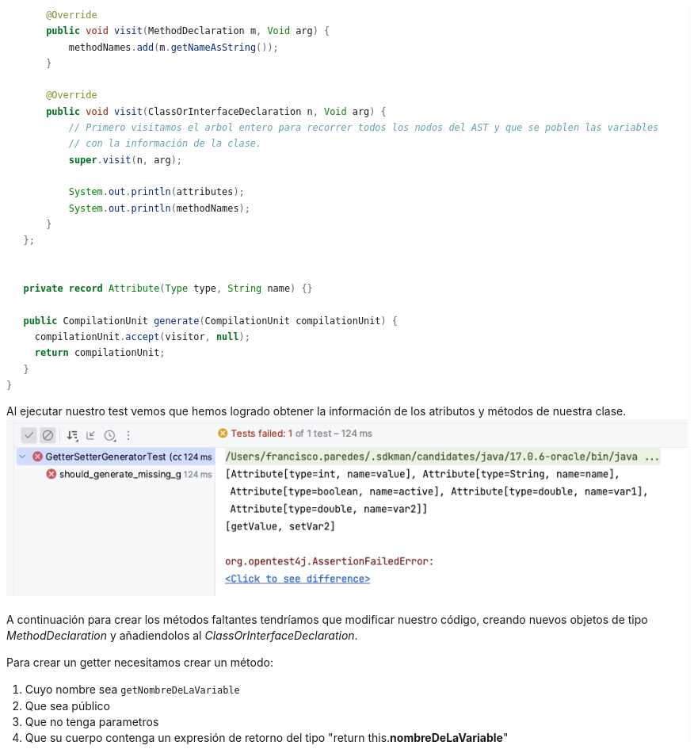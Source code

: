  ```java
        @Override
        public void visit(MethodDeclaration m, Void arg) {
            methodNames.add(m.getNameAsString());
        }
    
        @Override
        public void visit(ClassOrInterfaceDeclaration n, Void arg) {
            // Primero visitamos el arbol entero para recorrer todos los nodos del AST y que se poblen las variables
            // con la información de la clase.
            super.visit(n, arg);
    
            System.out.println(attributes);
            System.out.println(methodNames);
        }
    };
    
    
    private record Attribute(Type type, String name) {}
    
    public CompilationUnit generate(CompilationUnit compilationUnit) {
      compilationUnit.accept(visitor, null);
      return compilationUnit;
    }
}
```

Al ejecutar nuestro test vemos que hemos logrado obtener la información de los atributos y métodos de nuestra clase. 
![test-fail.png](test-fail.png)

A continuación para crear los métodos faltantes tendríamos que modificar nuestro código, creando nuevos objetos de tipo *MethodDeclaration* y añadiendolos al *ClassOrInterfaceDeclaration*.

Para crear un getter necesitamos crear un método:
1. Cuyo nombre sea ```getNombreDeLaVariable```
2. Que sea público
3. Que no tenga parametros
4. Que su cuerpo contenga un expresión de retorno del tipo "return this.**nombreDeLaVariable**"
